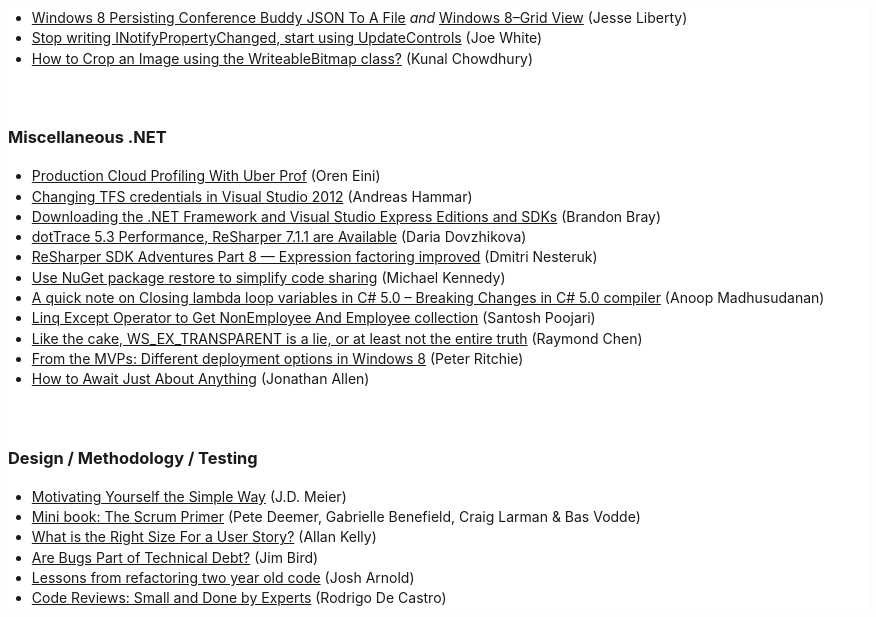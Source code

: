   * <a href="http://feedproxy.google.com/~r/JesseLiberty-SilverlightGeek/~3/NUE_z8AO8H4/" target="_blank">Windows 8 Persisting Conference Buddy JSON To A File</a> _and_ <a href="http://feedproxy.google.com/~r/JesseLiberty-SilverlightGeek/~3/AzOYvlqKR_o/" target="_blank">Windows 8–Grid View</a> (Jesse Liberty)
  * <a href="http://blog.excastle.com/2012/12/16/stop-writing-inotifypropertychanged-start-using-updatecontrols/" target="_blank">Stop writing INotifyPropertyChanged, start using UpdateControls</a> (Joe White)
  * <a href="http://feedproxy.google.com/~r/kunal2383/~3/mUn-X_Os-HA/how-to-crop-image-using-writeablebitmap.html" target="_blank">How to Crop an Image using the WriteableBitmap class?</a> (Kunal Chowdhury)

&#160;

### <a name="dotnet"></a>Miscellaneous .NET

  * <a href="http://feedproxy.google.com/~r/AyendeRahien/~3/15EkC3Ue7oY/production-cloud-profiling-with-uber-prof" target="_blank">Production Cloud Profiling With Uber Prof</a> (Oren Eini)
  * <a href="http://feedproxy.google.com/~r/jayway/posts/~3/49RAqwifaXQ/" target="_blank">Changing TFS credentials in Visual Studio 2012</a> (Andreas Hammar)
  * <a href="http://blogs.msdn.com/b/dotnet/archive/2012/12/17/downloading-the-net-framework-and-visual-studio-express-editions-and-sdks.aspx" target="_blank">Downloading the .NET Framework and Visual Studio Express Editions and SDKs</a> (Brandon Bray)
  * <a href="http://blogs.jetbrains.com/dotnet/2012/12/dottrace-53-performance-resharper-711-are-available/" target="_blank">dotTrace 5.3 Performance, ReSharper 7.1.1 are Available</a> (Daria Dovzhikova)
  * <a href="http://blogs.jetbrains.com/dotnet/2012/12/resharper-sdk-adventures-part-7-%e2%80%94-expression-factoring-improved/" target="_blank">ReSharper SDK Adventures Part 8 — Expression factoring improved</a> (Dmitri Nesteruk)
  * <a href="http://blog.michaelckennedy.net/2012/12/17/use-nuget-package-restore-to-simplify-code-sharing/" target="_blank">Use NuGet package restore to simplify code sharing</a> (Michael Kennedy)
  * <a href="http://feedproxy.google.com/~r/amazedsaint/articles/~3/CZTR0L6_AKU/a-quick-note-on-closing-lambda-loop.html" target="_blank">A quick note on Closing lambda loop variables in C# 5.0 &#8211; Breaking Changes in C# 5.0 compiler</a> (Anoop Madhusudanan)
  * <a href="http://www.codeproject.com/Tips/508987/Linq-Except-Operator-to-Get-NonEmployee-And-Employ" target="_blank">Linq Except Operator to Get NonEmployee And Employee collection</a> (Santosh Poojari)
  * <a href="http://blogs.msdn.com/b/oldnewthing/archive/2012/12/17/10378525.aspx" target="_blank">Like the cake, WS_EX_TRANSPARENT is a lie, or at least not the entire truth</a> (Raymond Chen)
  * <a href="http://blogs.msdn.com/b/microsoft_press/archive/2012/12/17/from-the-mvps-different-deployment-options-in-windows-8.aspx" target="_blank">From the MVPs: Different deployment options in Windows 8</a> (Peter Ritchie)
  * <a href="http://www.infoq.com/news/2012/12/Await-Anything" target="_blank">How to Await Just About Anything</a> (Jonathan Allen)

&#160;

### <a name="design"></a>Design / Methodology / Testing

  * <a href="http://feedproxy.google.com/~r/SourcesOfInsight/~3/vsCCbX_ieik/" target="_blank">Motivating Yourself the Simple Way</a> (J.D. Meier)
  * <a href="http://www.infoq.com/minibooks/Scrum_Primer" target="_blank">Mini book: The Scrum Primer</a> (Pete Deemer, Gabrielle Benefield, Craig Larman & Bas Vodde)
  * <a href="http://feeds.dzone.com/~r/zones/agile/~3/gbuzM9bMNMU/what-right-size-user-story" target="_blank">What is the Right Size For a User Story?</a> (Allan Kelly)
  * <a href="http://feeds.dzone.com/~r/zones/agile/~3/WkH5tqzO_JA/are-bugs-part-technical-debt" target="_blank">Are Bugs Part of Technical Debt?</a> (Jim Bird)
  * <a href="http://feedproxy.google.com/~r/LosTechies/~3/n4-ar9l8-fU/" target="_blank">Lessons from refactoring two year old code</a> (Josh Arnold)
  * <a href="http://feeds.dzone.com/~r/zones/agile/~3/8rAeFQtMAfo/code-reviews-small-and-done" target="_blank">Code Reviews: Small and Done by Experts</a> (Rodrigo De Castro)
